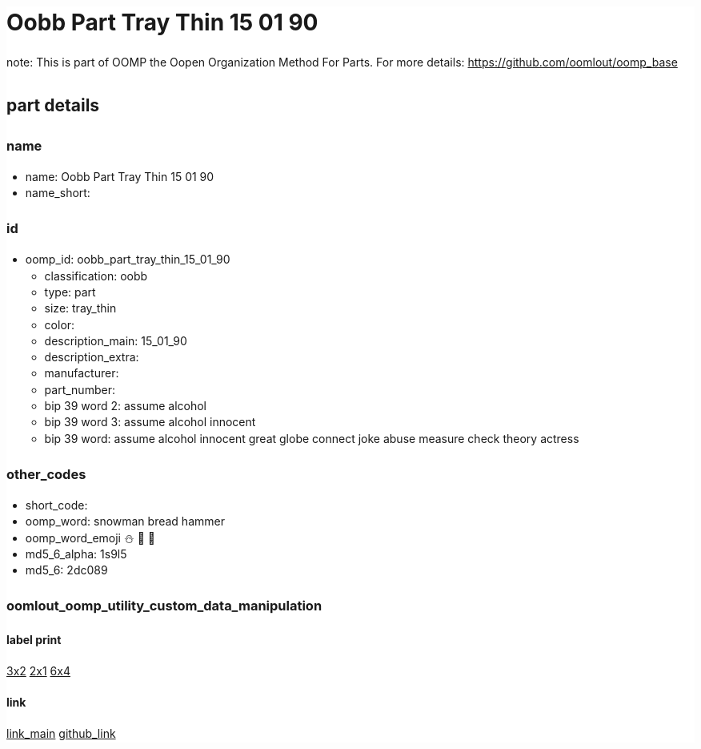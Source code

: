 # Oobb Part Tray Thin 15 01 90  

note: This is part of OOMP the Oopen Organization Method For Parts. For more details: https://github.com/oomlout/oomp_base

##  part details





### name
* name: Oobb Part Tray Thin 15 01 90
* name_short: 
### id
* oomp_id: oobb_part_tray_thin_15_01_90
  * classification: oobb
  * type: part
  * size: tray_thin
  * color: 
  * description_main: 15_01_90
  * description_extra: 
  * manufacturer: 
  * part_number: 
  * bip 39 word 2: assume alcohol
  * bip 39 word 3: assume alcohol innocent
  * bip 39 word: assume alcohol innocent great globe connect joke abuse measure check theory actress

### other_codes
* short_code: 
* oomp_word: snowman bread hammer
* oomp_word_emoji :snowman: :bread: :hammer:
* md5_6_alpha: 1s9l5
* md5_6: 2dc089






### oomlout_oomp_utility_custom_data_manipulation
#### label print
[3x2](http://192.168.1.245:1112/?label=oomp%201s9l5)
[2x1](http://192.168.1.242:1112/?label=oomp%201s9l5)
[6x4](http://192.168.1.55:1112/?label=oomp%201s9l5)    

#### link

[link_main](https://github.com/oomlout/oomlout_oomp_current_version_messy/tree/main/parts/oobb_part_tray_thin_15_01_90) [github_link](https://github.com/oomlout/oomlout_oomp_part_src/tree/main/parts/oobb_part_tray_thin_15_01_90)                             
